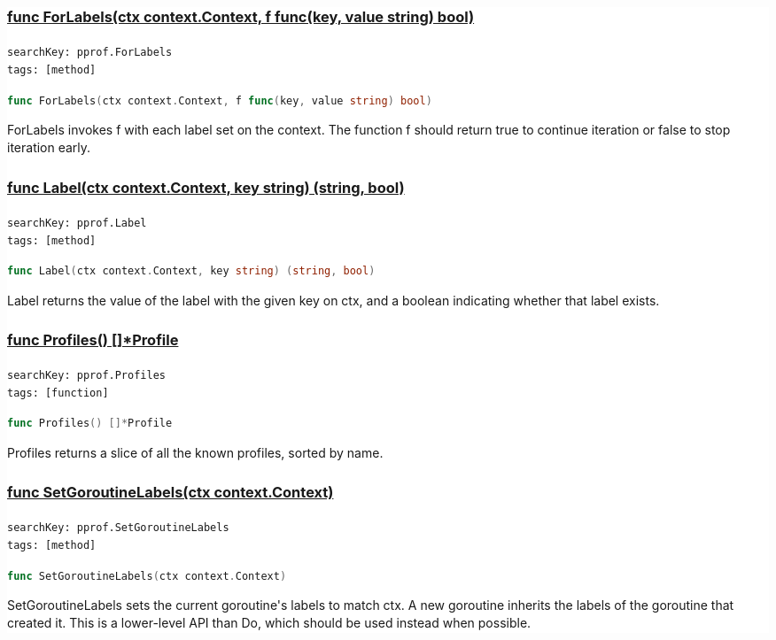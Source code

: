 ### <a id="ForLabels" href="#ForLabels">func ForLabels(ctx context.Context, f func(key, value string) bool)</a>

```
searchKey: pprof.ForLabels
tags: [method]
```

```Go
func ForLabels(ctx context.Context, f func(key, value string) bool)
```

ForLabels invokes f with each label set on the context. The function f should return true to continue iteration or false to stop iteration early. 

### <a id="Label" href="#Label">func Label(ctx context.Context, key string) (string, bool)</a>

```
searchKey: pprof.Label
tags: [method]
```

```Go
func Label(ctx context.Context, key string) (string, bool)
```

Label returns the value of the label with the given key on ctx, and a boolean indicating whether that label exists. 

### <a id="Profiles" href="#Profiles">func Profiles() []*Profile</a>

```
searchKey: pprof.Profiles
tags: [function]
```

```Go
func Profiles() []*Profile
```

Profiles returns a slice of all the known profiles, sorted by name. 

### <a id="SetGoroutineLabels" href="#SetGoroutineLabels">func SetGoroutineLabels(ctx context.Context)</a>

```
searchKey: pprof.SetGoroutineLabels
tags: [method]
```

```Go
func SetGoroutineLabels(ctx context.Context)
```

SetGoroutineLabels sets the current goroutine's labels to match ctx. A new goroutine inherits the labels of the goroutine that created it. This is a lower-level API than Do, which should be used instead when possible. 
